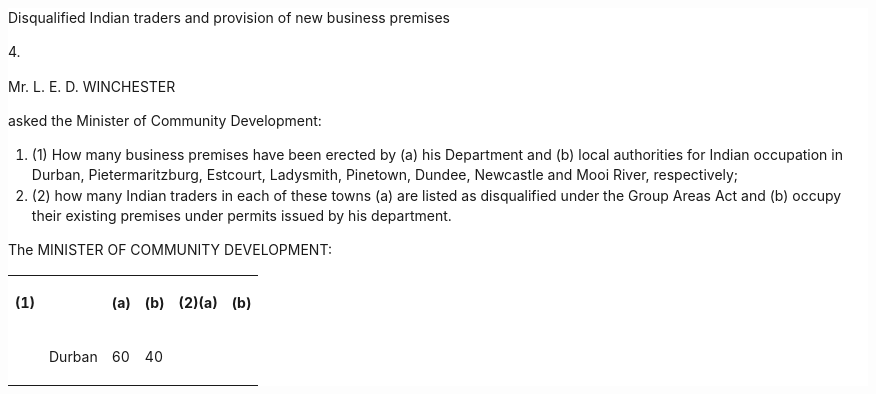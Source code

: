 </li>

</ol>

</answer>

</writtenStatements>

<writtenStatements>

<heading>Disqualified Indian traders and provision of new business premises</heading>

<question by="#winchester" to="#minister_of_community_development">

<num>4.</num>

<from>Mr. L. E. D. WINCHESTER</from>

<p>asked the Minister of Community Development:</p>

<ol>

<li>(1) How many business premises have been erected by (a) his Department and (b) local authorities for Indian occupation in Durban, Pietermaritzburg, Estcourt, <span class="col_5257-5258" refersTo="page_1186"/>Ladysmith, Pinetown, Dundee, Newcastle and Mooi River, respectively;</li>

<li>(2) how many Indian traders in each of these towns (a) are listed as disqualified under the Group Areas Act and (b) occupy their existing premises under permits issued by his department.</li>

</ol>

</question>

<answer by="#minister_of_community_development" to="#winchester">

<from>The MINISTER OF COMMUNITY DEVELOPMENT:</from>

<table>

<tr>

<th><p>(1)</p></th>

<th><p></p></th>

<th><p>(a)</p></th>

<th><p>(b)</p></th>

<th><p>(2)(a)</p></th>

<th><p>(b)</p></th>

</tr>

<tr>

<td><p></p></td>

<td><p>Durban</p></td>

<td><p>60</p></td>

<td><p>40</p></td>
